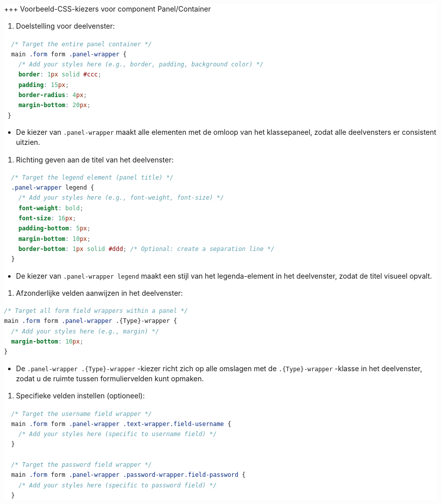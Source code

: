 +++ Voorbeeld-CSS-kiezers voor component Panel/Container

1. Doelstelling voor deelvenster:

```CSS
  /* Target the entire panel container */
  main .form form .panel-wrapper {
    /* Add your styles here (e.g., border, padding, background color) */
    border: 1px solid #ccc;
    padding: 15px;
    border-radius: 4px;
    margin-bottom: 20px;
 }
```

* De kiezer van `.panel-wrapper` maakt alle elementen met de omloop van het klassepaneel, zodat alle deelvensters er consistent uitzien.

1. Richting geven aan de titel van het deelvenster:

```CSS
  /* Target the legend element (panel title) */
  .panel-wrapper legend {
    /* Add your styles here (e.g., font-weight, font-size) */
    font-weight: bold;
    font-size: 16px;
    padding-bottom: 5px;
    margin-bottom: 10px;
    border-bottom: 1px solid #ddd; /* Optional: create a separation line */
  }
```

* De kiezer van `.panel-wrapper legend` maakt een stijl van het legenda-element in het deelvenster, zodat de titel visueel opvalt.


1. Afzonderlijke velden aanwijzen in het deelvenster:

```CSS
/* Target all form field wrappers within a panel */
main .form form .panel-wrapper .{Type}-wrapper {
  /* Add your styles here (e.g., margin) */
  margin-bottom: 10px;
}
```

* De `.panel-wrapper .{Type}-wrapper` -kiezer richt zich op alle omslagen met de `.{Type}-wrapper` -klasse in het deelvenster, zodat u de ruimte tussen formuliervelden kunt opmaken.

1. Specifieke velden instellen (optioneel):

```CSS
  /* Target the username field wrapper */
  main .form form .panel-wrapper .text-wrapper.field-username {
    /* Add your styles here (specific to username field) */
  }

  /* Target the password field wrapper */
  main .form form .panel-wrapper .password-wrapper.field-password {
    /* Add your styles here (specific to password field) */
  }
```
